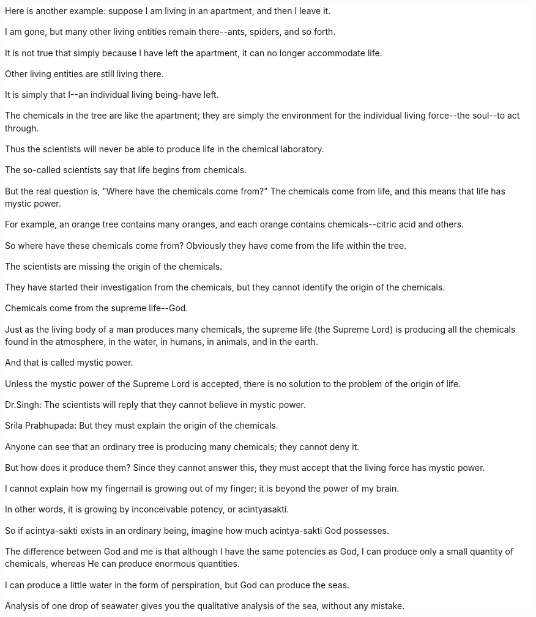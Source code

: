 Here is another example: suppose I am living in an apartment, and then I leave it.

I am gone, but many other living entities remain there--ants, spiders, and so forth.

It is not true that simply because I have left the apartment, it can no longer accommodate life.

Other living entities are still living there.

It is simply that I--an individual living being-have left.

The chemicals in the tree are like the apartment; they are simply the environment for the individual living force--the soul--to act through.

Thus the scientists will never be able to produce life in the chemical laboratory.

The so-called scientists say that life begins from chemicals.

But the real question is, "Where have the chemicals come from?" The chemicals come from life, and this means that life has mystic power.

For example, an orange tree contains many oranges, and each orange contains chemicals--citric acid and others.

So where have these chemicals come from? Obviously they have come from the life within the tree.

The scientists are missing the origin of the chemicals.

They have started their investigation from the chemicals, but they cannot identify the origin of the chemicals.

Chemicals come from the supreme life--God.

Just as the living body of a man produces many chemicals, the supreme life (the Supreme Lord) is producing all the chemicals found in the atmosphere, in the water, in humans, in animals, and in the earth.

And that is called mystic power.

Unless the mystic power of the Supreme Lord is accepted, there is no solution to the problem of the origin of life.

Dr.Singh: The scientists will reply that they cannot believe in mystic power.

Srila Prabhupada: But they must explain the origin of the chemicals.

Anyone can see that an ordinary tree is producing many chemicals; they cannot deny it.

But how does it produce them? Since they cannot answer this, they must accept that the living force has mystic power.

I cannot explain how my fingernail is growing out of my finger; it is beyond the power of my brain.

In other words, it is growing by inconceivable potency, or acintyasakti.

So if acintya-sakti exists in an ordinary being, imagine how much acintya-sakti God possesses.

The difference between God and me is that although I have the same potencies as God, I can produce only a small quantity of chemicals, whereas He can produce enormous quantities.

I can produce a little water in the form of perspiration, but God can produce the seas.

Analysis of one drop of seawater gives you the qualitative analysis of the sea, without any mistake.
